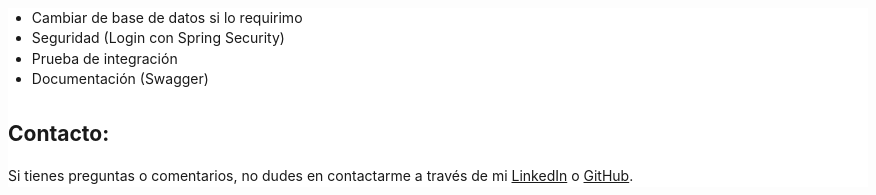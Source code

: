 - Cambiar de base de datos si lo requirimo
- Seguridad (Login con Spring Security)
- Prueba de integración
- Documentación (Swagger)

## Contacto:

Si tienes preguntas o comentarios, no dudes en contactarme a través de mi [LinkedIn](https://www.linkedin.com/in/luiz22/) o [GitHub](https://github.com/luiz-22).
